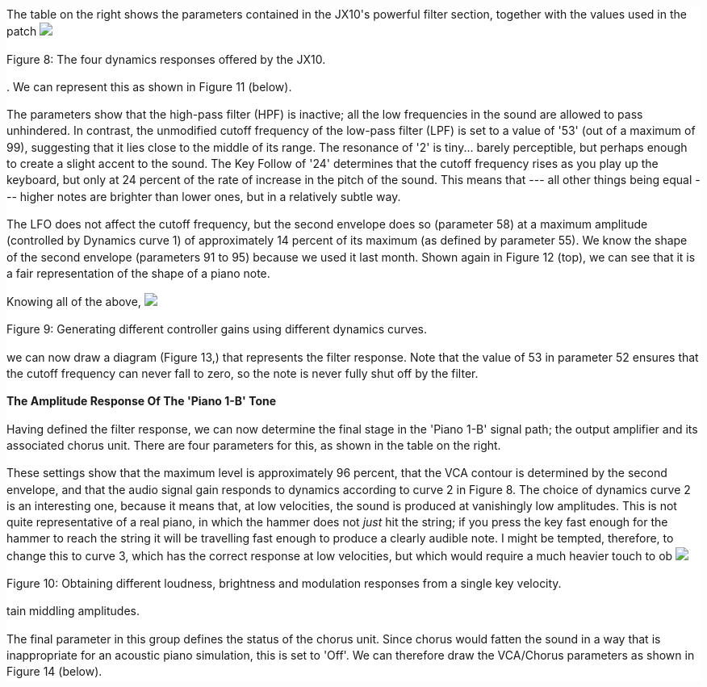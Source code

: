 The table on the right shows the parameters contained in the JX10's powerful filter section, together with the values used in the patch
![](http://media.soundonsound.com/sos/dec02/images/fig08jx10dynamics.s.gif)

Figure 8: The four dynamics responses offered by the JX10\.

. We can represent this as shown in Figure 11 (below).

The parameters show that the high-pass filter (HPF) is inactive; all the low frequencies in the sound are allowed to pass unhindered. In contrast, the unmodified cutoff frequency of the low-pass filter (LPF) is set to a value of '53' (out of a maximum of 99), suggesting that it lies close to the middle of its range. The resonance of '2' is tiny... barely perceptible, but perhaps enough to create a slight accent to the sound. The Key Follow of '24' determines that the cutoff frequency rises as you play up the keyboard, but only at 24 percent of the rate of increase in the pitch of the sound. This means that --- all other things being equal --- higher notes are brighter than lower ones, but in a relatively subtle way. 

The LFO does not affect the cutoff frequency, but the second envelope does so (parameter 58) at a maximum amplitude (controlled by Dynamics curve 1) of approximately 14 percent of its maximum (as defined by parameter 55). We know the shape of the second envelope (parameters 91 to 95) because we used it last month. Shown again in Figure 12 (top), we can see that it is a fair representation of the shape of a piano note.

Knowing all of the above,
![](http://media.soundonsound.com/sos/dec02/images/fig09exampledynamics.s.gif)

Figure 9: Generating different controller gains using different dynamics curves.

we can now draw a diagram (Figure 13,) that represents the filter response. Note that the value of 53 in parameter 52 ensures that the cutoff frequency can never fall to zero, so the note is never fully shut off by the filter.

**The Amplitude Response Of The 'Piano 1-B' Tone**

Having defined the filter response, we can now determine the final stage in the 'Piano 1-B' signal path; the output amplifier and its associated chorus unit. There are four parameters for this, as shown in the table on the right.

These settings show that the maximum level is approximately 96 percent, that the VCA contour is determined by the second envelope, and that the audio signal gain responds to dynamics according to curve 2 in Figure 8\. The choice of dynamics curve 2 is an interesting one, because it means that, at low velocities, the sound is produced at vanishingly low amplitudes. This is not quite representative of a real piano, in which the hammer does not _just_ hit the string; if you press the key fast enough for the hammer to reach the string it will be travelling fast enough to produce a clearly audible note. I might be tempted, therefore, to change this to curve 3, which has the correct response at low velocities, but which would require a much heavier touch to ob
![](http://media.soundonsound.com/sos/dec02/images/fig10differentresponse.s.gif)

Figure 10: Obtaining different loudness, brightness and modulation responses from a single key velocity.

tain middling amplitudes.

The final parameter in this group defines the status of the chorus unit. Since chorus would fatten the sound in a way that is inappropriate for an acoustic piano simulation, this is set to 'Off'. We can therefore draw the VCA/Chorus parameters as shown in Figure 14 (below).

